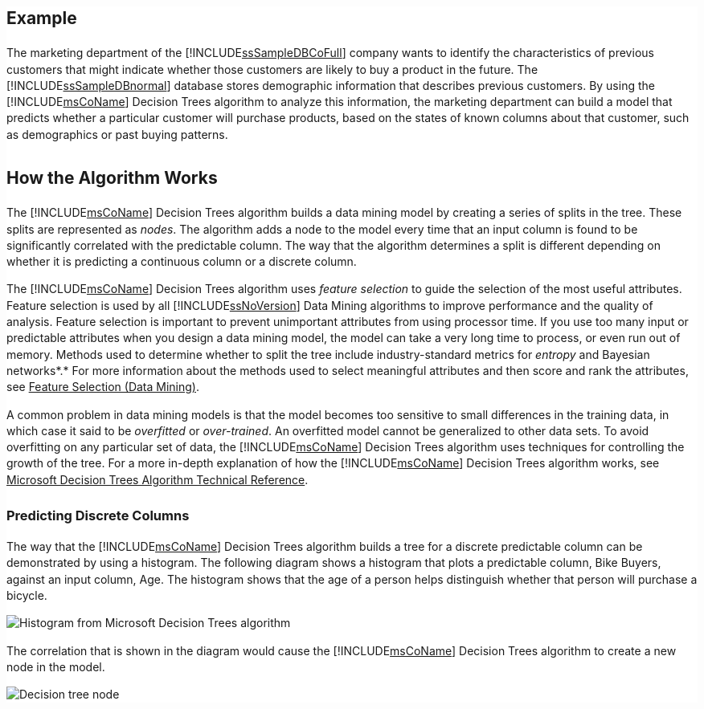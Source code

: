 ## Example  
 The marketing department of the [!INCLUDE[ssSampleDBCoFull](../../includes/sssampledbcofull-md.md)] company wants to identify the characteristics of previous customers that might indicate whether those customers are likely to buy a product in the future. The [!INCLUDE[ssSampleDBnormal](../../includes/sssampledbnormal-md.md)] database stores demographic information that describes previous customers. By using the [!INCLUDE[msCoName](../../includes/msconame-md.md)] Decision Trees algorithm to analyze this information, the marketing department can build a model that predicts whether a particular customer will purchase products, based on the states of known columns about that customer, such as demographics or past buying patterns.  
  
## How the Algorithm Works  
 The [!INCLUDE[msCoName](../../includes/msconame-md.md)] Decision Trees algorithm builds a data mining model by creating a series of splits in the tree. These splits are represented as *nodes*. The algorithm adds a node to the model every time that an input column is found to be significantly correlated with the predictable column. The way that the algorithm determines a split is different depending on whether it is predicting a continuous column or a discrete column.  
  
 The [!INCLUDE[msCoName](../../includes/msconame-md.md)] Decision Trees algorithm uses *feature selection* to guide the selection of the most useful attributes. Feature selection is used by all [!INCLUDE[ssNoVersion](../../includes/ssnoversion-md.md)] Data Mining algorithms to improve performance and the quality of analysis. Feature selection is important to prevent unimportant attributes from using processor time. If you use too many input or predictable attributes when you design a data mining model, the model can take a very long time to process, or even run out of memory. Methods used to determine whether to split the tree include industry-standard metrics for *entropy* and Bayesian networks*.* For more information about the methods used to select meaningful attributes and then score and rank the attributes, see [Feature Selection &#40;Data Mining&#41;](../../analysis-services/data-mining/feature-selection-data-mining.md).  
  
 A common problem in data mining models is that the model becomes too sensitive to small differences in the training data, in which case it said to be *overfitted* or *over-trained*. An overfitted model cannot be generalized to other data sets. To avoid overfitting on any particular set of data, the [!INCLUDE[msCoName](../../includes/msconame-md.md)] Decision Trees algorithm uses techniques for controlling the growth of the tree. For a more in-depth explanation of how the [!INCLUDE[msCoName](../../includes/msconame-md.md)] Decision Trees algorithm works, see [Microsoft Decision Trees Algorithm Technical Reference](../../analysis-services/data-mining/microsoft-decision-trees-algorithm-technical-reference.md).  
  
### Predicting Discrete Columns  
 The way that the [!INCLUDE[msCoName](../../includes/msconame-md.md)] Decision Trees algorithm builds a tree for a discrete predictable column can be demonstrated by using a histogram. The following diagram shows a histogram that plots a predictable column, Bike Buyers, against an input column, Age. The histogram shows that the age of a person helps distinguish whether that person will purchase a bicycle.  
  
 ![Histogram from Microsoft Decision Trees algorithm](../../analysis-services/data-mining/media/dt-histogram.gif "Histogram from Microsoft Decision Trees algorithm")  
  
 The correlation that is shown in the diagram would cause the [!INCLUDE[msCoName](../../includes/msconame-md.md)] Decision Trees algorithm to create a new node in the model.  
  
 ![Decision tree node](../../analysis-services/data-mining/media/dt-tree.gif "Decision tree node")  
  
